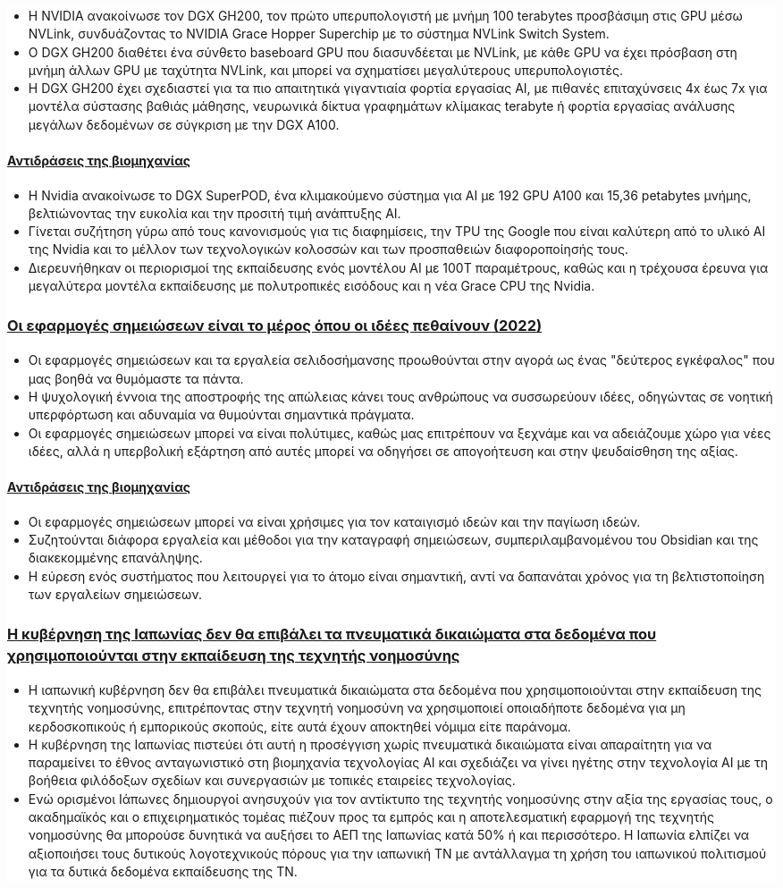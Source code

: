 - Η NVIDIA ανακοίνωσε τον DGX GH200, τον πρώτο υπερυπολογιστή με μνήμη 100 terabytes προσβάσιμη στις GPU μέσω NVLink, συνδυάζοντας το NVIDIA Grace Hopper Superchip με το σύστημα NVLink Switch System.
- Ο DGX GH200 διαθέτει ένα σύνθετο baseboard GPU που διασυνδέεται με NVLink, με κάθε GPU να έχει πρόσβαση στη μνήμη άλλων GPU με ταχύτητα NVLink, και μπορεί να σχηματίσει μεγαλύτερους υπερυπολογιστές.
- Η DGX GH200 έχει σχεδιαστεί για τα πιο απαιτητικά γιγαντιαία φορτία εργασίας AI, με πιθανές επιταχύνσεις 4x έως 7x για μοντέλα σύστασης βαθιάς μάθησης, νευρωνικά δίκτυα γραφημάτων κλίμακας terabyte ή φορτία εργασίας ανάλυσης μεγάλων δεδομένων σε σύγκριση με την DGX A100.

#### [Αντιδράσεις της βιομηχανίας](http://news.ycombinator.com/item?id=36133226)

- Η Nvidia ανακοίνωσε το DGX SuperPOD, ένα κλιμακούμενο σύστημα για AI με 192 GPU A100 και 15,36 petabytes μνήμης, βελτιώνοντας την ευκολία και την προσιτή τιμή ανάπτυξης AI.
- Γίνεται συζήτηση γύρω από τους κανονισμούς για τις διαφημίσεις, την TPU της Google που είναι καλύτερη από το υλικό AI της Nvidia και το μέλλον των τεχνολογικών κολοσσών και των προσπαθειών διαφοροποίησής τους.
- Διερευνήθηκαν οι περιορισμοί της εκπαίδευσης ενός μοντέλου AI με 100T παραμέτρους, καθώς και η τρέχουσα έρευνα για μεγαλύτερα μοντέλα εκπαίδευσης με πολυτροπικές εισόδους και η νέα Grace CPU της Nvidia.

### [Οι εφαρμογές σημειώσεων είναι το μέρος όπου οι ιδέες πεθαίνουν (2022)](https://www.reproof.app/blog/notes-apps-help-us-forget)

- Οι εφαρμογές σημειώσεων και τα εργαλεία σελιδοσήμανσης προωθούνται στην αγορά ως ένας "δεύτερος εγκέφαλος" που μας βοηθά να θυμόμαστε τα πάντα.
- Η ψυχολογική έννοια της αποστροφής της απώλειας κάνει τους ανθρώπους να συσσωρεύουν ιδέες, οδηγώντας σε νοητική υπερφόρτωση και αδυναμία να θυμούνται σημαντικά πράγματα.
- Οι εφαρμογές σημειώσεων μπορεί να είναι πολύτιμες, καθώς μας επιτρέπουν να ξεχνάμε και να αδειάζουμε χώρο για νέες ιδέες, αλλά η υπερβολική εξάρτηση από αυτές μπορεί να οδηγήσει σε απογοήτευση και στην ψευδαίσθηση της αξίας.

#### [Αντιδράσεις της βιομηχανίας](http://news.ycombinator.com/item?id=36136179)

- Οι εφαρμογές σημειώσεων μπορεί να είναι χρήσιμες για τον καταιγισμό ιδεών και την παγίωση ιδεών.
- Συζητούνται διάφορα εργαλεία και μέθοδοι για την καταγραφή σημειώσεων, συμπεριλαμβανομένου του Obsidian και της διακεκομμένης επανάληψης.
- Η εύρεση ενός συστήματος που λειτουργεί για το άτομο είναι σημαντική, αντί να δαπανάται χρόνος για τη βελτιστοποίηση των εργαλείων σημειώσεων.

### [Η κυβέρνηση της Ιαπωνίας δεν θα επιβάλει τα πνευματικά δικαιώματα στα δεδομένα που χρησιμοποιούνται στην εκπαίδευση της τεχνητής νοημοσύνης](https://technomancers.ai/japan-goes-all-in-copyright-doesnt-apply-to-ai-training/)

- Η ιαπωνική κυβέρνηση δεν θα επιβάλει πνευματικά δικαιώματα στα δεδομένα που χρησιμοποιούνται στην εκπαίδευση της τεχνητής νοημοσύνης, επιτρέποντας στην τεχνητή νοημοσύνη να χρησιμοποιεί οποιαδήποτε δεδομένα για μη κερδοσκοπικούς ή εμπορικούς σκοπούς, είτε αυτά έχουν αποκτηθεί νόμιμα είτε παράνομα.
- Η κυβέρνηση της Ιαπωνίας πιστεύει ότι αυτή η προσέγγιση χωρίς πνευματικά δικαιώματα είναι απαραίτητη για να παραμείνει το έθνος ανταγωνιστικό στη βιομηχανία τεχνολογίας AI και σχεδιάζει να γίνει ηγέτης στην τεχνολογία AI με τη βοήθεια φιλόδοξων σχεδίων και συνεργασιών με τοπικές εταιρείες τεχνολογίας.
- Ενώ ορισμένοι Ιάπωνες δημιουργοί ανησυχούν για τον αντίκτυπο της τεχνητής νοημοσύνης στην αξία της εργασίας τους, ο ακαδημαϊκός και ο επιχειρηματικός τομέας πιέζουν προς τα εμπρός και η αποτελεσματική εφαρμογή της τεχνητής νοημοσύνης θα μπορούσε δυνητικά να αυξήσει το ΑΕΠ της Ιαπωνίας κατά 50% ή και περισσότερο. Η Ιαπωνία ελπίζει να αξιοποιήσει τους δυτικούς λογοτεχνικούς πόρους για την ιαπωνική ΤΝ με αντάλλαγμα τη χρήση του ιαπωνικού πολιτισμού για τα δυτικά δεδομένα εκπαίδευσης της ΤΝ.
